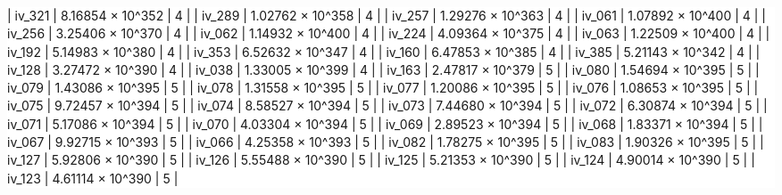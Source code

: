 | iv_321 | 8.16854 × 10^352 | 4 |
| iv_289 | 1.02762 × 10^358 | 4 |
| iv_257 | 1.29276 × 10^363 | 4 |
| iv_061 | 1.07892 × 10^400 | 4 |
| iv_256 | 3.25406 × 10^370 | 4 |
| iv_062 | 1.14932 × 10^400 | 4 |
| iv_224 | 4.09364 × 10^375 | 4 |
| iv_063 | 1.22509 × 10^400 | 4 |
| iv_192 | 5.14983 × 10^380 | 4 |
| iv_353 | 6.52632 × 10^347 | 4 |
| iv_160 | 6.47853 × 10^385 | 4 |
| iv_385 | 5.21143 × 10^342 | 4 |
| iv_128 | 3.27472 × 10^390 | 4 |
| iv_038 | 1.33005 × 10^399 | 4 |
| iv_163 | 2.47817 × 10^379 | 5 |
| iv_080 | 1.54694 × 10^395 | 5 |
| iv_079 | 1.43086 × 10^395 | 5 |
| iv_078 | 1.31558 × 10^395 | 5 |
| iv_077 | 1.20086 × 10^395 | 5 |
| iv_076 | 1.08653 × 10^395 | 5 |
| iv_075 | 9.72457 × 10^394 | 5 |
| iv_074 | 8.58527 × 10^394 | 5 |
| iv_073 | 7.44680 × 10^394 | 5 |
| iv_072 | 6.30874 × 10^394 | 5 |
| iv_071 | 5.17086 × 10^394 | 5 |
| iv_070 | 4.03304 × 10^394 | 5 |
| iv_069 | 2.89523 × 10^394 | 5 |
| iv_068 | 1.83371 × 10^394 | 5 |
| iv_067 | 9.92715 × 10^393 | 5 |
| iv_066 | 4.25358 × 10^393 | 5 |
| iv_082 | 1.78275 × 10^395 | 5 |
| iv_083 | 1.90326 × 10^395 | 5 |
| iv_127 | 5.92806 × 10^390 | 5 |
| iv_126 | 5.55488 × 10^390 | 5 |
| iv_125 | 5.21353 × 10^390 | 5 |
| iv_124 | 4.90014 × 10^390 | 5 |
| iv_123 | 4.61114 × 10^390 | 5 |